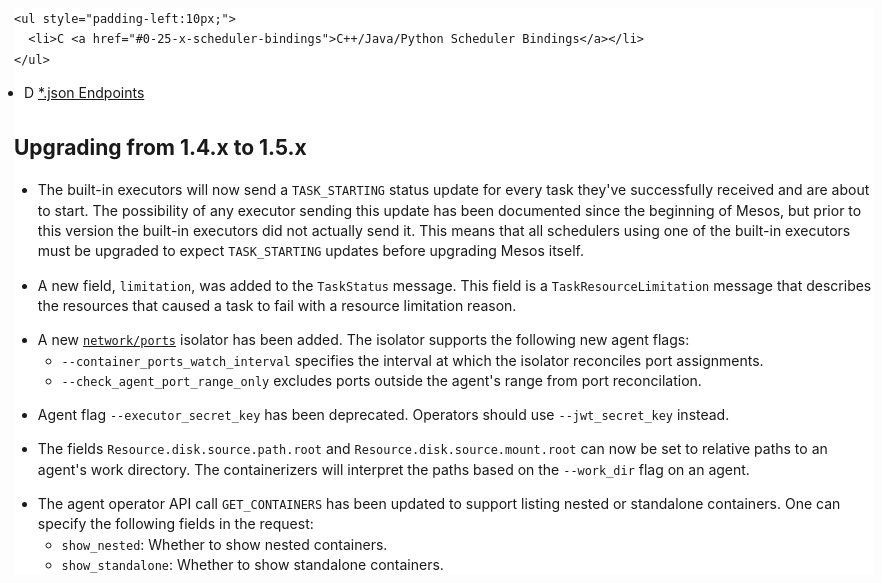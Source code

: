     <ul style="padding-left:10px;">
      <li>C <a href="#0-25-x-scheduler-bindings">C++/Java/Python Scheduler Bindings</a></li>
    </ul>
  </td>
  <td style="word-wrap: break-word; overflow-wrap: break-word;">
  </td>
  <td style="word-wrap: break-word; overflow-wrap: break-word;">
    <ul style="padding-left:10px;">
      <li>D <a href="#0-25-x-json-endpoints">*.json Endpoints</a></li>
    </ul>
  </td>
</tr>
</table>

## Upgrading from 1.4.x to 1.5.x ##

<a name="1-5-x-task-starting"></a>

* The built-in executors will now send a `TASK_STARTING` status update for
  every task they've successfully received and are about to start.
  The possibility of any executor sending this update has been documented since
  the beginning of Mesos, but prior to this version the built-in executors did
  not actually send it. This means that all schedulers using one of the built-in
  executors must be upgraded to expect `TASK_STARTING` updates before upgrading
  Mesos itself.

<a name="1-5-x-task-resource-limitation"></a>

* A new field, `limitation`, was added to the `TaskStatus` message. This
  field is a `TaskResourceLimitation` message that describes the resources
  that caused a task to fail with a resource limitation reason.

<a name="1-5-x-network-ports-isolator"></a>

* A new [`network/ports`](isolators/network-ports.md) isolator has been added. The isolator supports the following new agent flags:
  * `--container_ports_watch_interval` specifies the interval at which the isolator reconciles port assignments.
  * `--check_agent_port_range_only` excludes ports outside the agent's range from port reconcilation.

<a name="1-5-x-executor-secret-key"></a>

* Agent flag `--executor_secret_key` has been deprecated. Operators should use `--jwt_secret_key` instead.

<a name="1-5-x-relative-disk-source-root-path"></a>

* The fields `Resource.disk.source.path.root` and `Resource.disk.source.mount.root` can now be set to relative paths to an agent's work directory. The containerizers will interpret the paths based on the `--work_dir` flag on an agent.

<a name="1-5-x-get-containers"></a>

* The agent operator API call `GET_CONTAINERS` has been updated to support listing nested or standalone containers. One can specify the following fields in the request:
  * `show_nested`: Whether to show nested containers.
  * `show_standalone`: Whether to show standalone containers.
